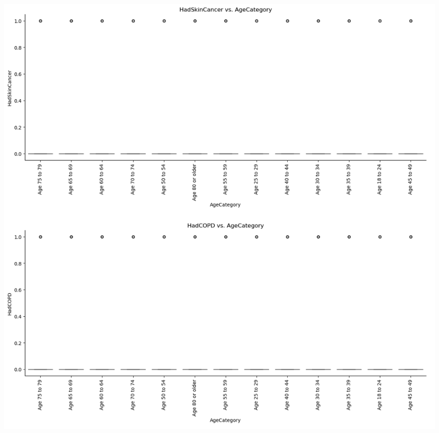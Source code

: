 ![png](README_files/README_29_78.png)
    



    
![png](README_files/README_29_79.png)
    



    